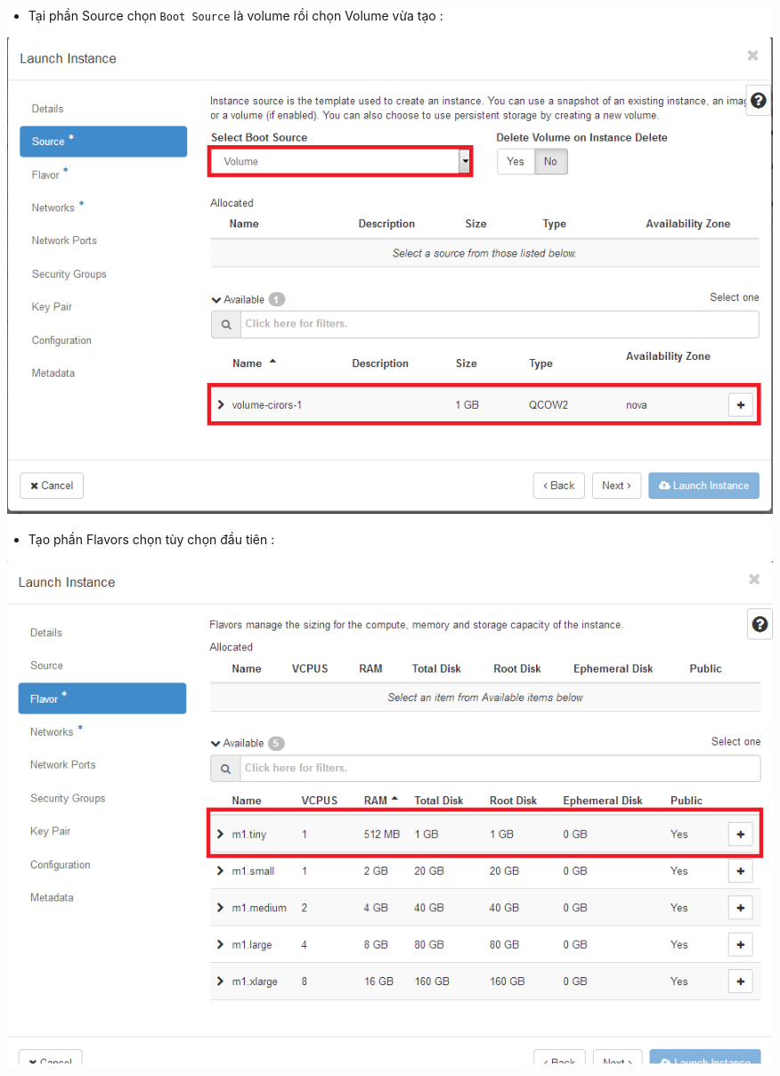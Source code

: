 - Tại phần Source chọn `Boot Source` là volume rồi chọn Volume vừa tạo :

![source](/images/cinder/source.png)

- Tạo phần Flavors chọn tùy chọn đầu tiên :

![flavor](/images/cinder/flavor.png)
